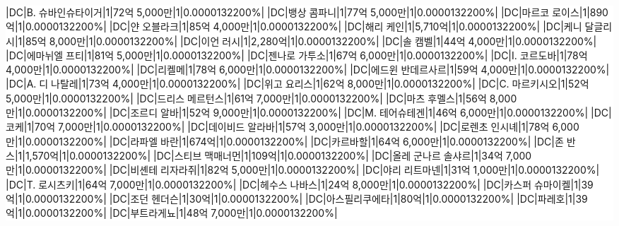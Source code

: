 |DC|B. 슈바인슈타이거|1|72억 5,000만|1|0.0000132200%|
|DC|뱅상 콤파니|1|77억 5,000만|1|0.0000132200%|
|DC|마르코 로이스|1|890억|1|0.0000132200%|
|DC|얀 오블라크|1|85억 4,000만|1|0.0000132200%|
|DC|해리 케인|1|5,710억|1|0.0000132200%|
|DC|케니 달글리시|1|85억 8,000만|1|0.0000132200%|
|DC|이언 러시|1|2,280억|1|0.0000132200%|
|DC|솔 캠벨|1|44억 4,000만|1|0.0000132200%|
|DC|에마뉘엘 프티|1|81억 5,000만|1|0.0000132200%|
|DC|젠나로 가투소|1|67억 6,000만|1|0.0000132200%|
|DC|I. 코르도바|1|78억 4,000만|1|0.0000132200%|
|DC|리켈메|1|78억 6,000만|1|0.0000132200%|
|DC|에드윈 반데르사르|1|59억 4,000만|1|0.0000132200%|
|DC|A. 디 나탈레|1|73억 4,000만|1|0.0000132200%|
|DC|위고 요리스|1|62억 8,000만|1|0.0000132200%|
|DC|C. 마르키시오|1|52억 5,000만|1|0.0000132200%|
|DC|드리스 메르턴스|1|61억 7,000만|1|0.0000132200%|
|DC|마츠 후멜스|1|56억 8,000만|1|0.0000132200%|
|DC|조르디 알바|1|52억 9,000만|1|0.0000132200%|
|DC|M. 테어슈테겐|1|46억 6,000만|1|0.0000132200%|
|DC|코케|1|70억 7,000만|1|0.0000132200%|
|DC|데이비드 알라바|1|57억 3,000만|1|0.0000132200%|
|DC|로렌초 인시녜|1|78억 6,000만|1|0.0000132200%|
|DC|라파엘 바란|1|674억|1|0.0000132200%|
|DC|카르바할|1|64억 6,000만|1|0.0000132200%|
|DC|존 반스|1|1,570억|1|0.0000132200%|
|DC|스티브 맥매너먼|1|109억|1|0.0000132200%|
|DC|올레 군나르 솔샤르|1|34억 7,000만|1|0.0000132200%|
|DC|비셴테 리자라쥐|1|82억 5,000만|1|0.0000132200%|
|DC|야리 리트마넨|1|31억 1,000만|1|0.0000132200%|
|DC|T. 로시츠키|1|64억 7,000만|1|0.0000132200%|
|DC|헤수스 나바스|1|24억 8,000만|1|0.0000132200%|
|DC|카스퍼 슈마이켈|1|39억|1|0.0000132200%|
|DC|조던 헨더슨|1|30억|1|0.0000132200%|
|DC|아스필리쿠에타|1|80억|1|0.0000132200%|
|DC|파레호|1|39억|1|0.0000132200%|
|DC|부트라게뇨|1|48억 7,000만|1|0.0000132200%|